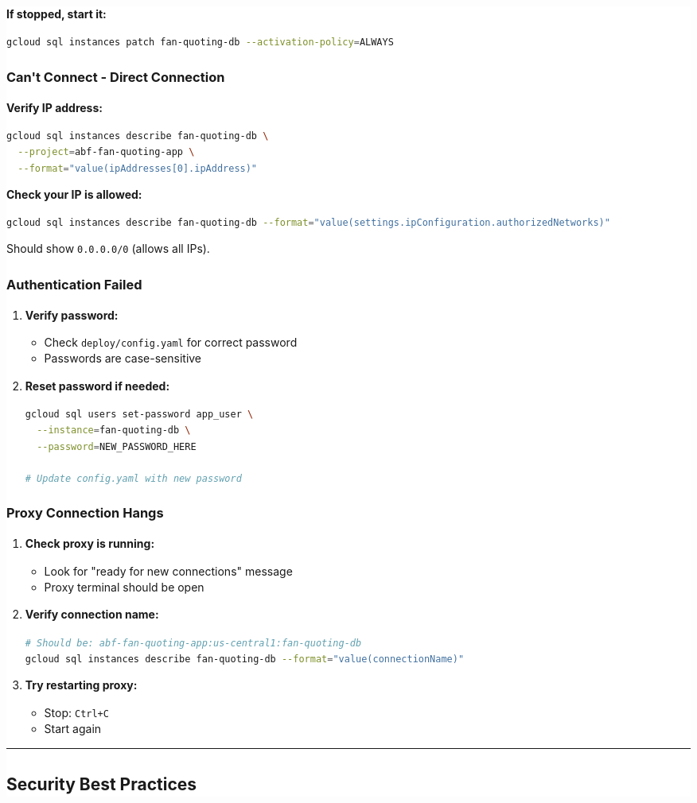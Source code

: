 **If stopped, start it:**
```bash
gcloud sql instances patch fan-quoting-db --activation-policy=ALWAYS
```

### Can't Connect - Direct Connection

**Verify IP address:**
```bash
gcloud sql instances describe fan-quoting-db \
  --project=abf-fan-quoting-app \
  --format="value(ipAddresses[0].ipAddress)"
```

**Check your IP is allowed:**
```bash
gcloud sql instances describe fan-quoting-db --format="value(settings.ipConfiguration.authorizedNetworks)"
```

Should show `0.0.0.0/0` (allows all IPs).

### Authentication Failed

1. **Verify password:**
   - Check `deploy/config.yaml` for correct password
   - Passwords are case-sensitive

2. **Reset password if needed:**
   ```bash
   gcloud sql users set-password app_user \
     --instance=fan-quoting-db \
     --password=NEW_PASSWORD_HERE
   
   # Update config.yaml with new password
   ```

### Proxy Connection Hangs

1. **Check proxy is running:**
   - Look for "ready for new connections" message
   - Proxy terminal should be open

2. **Verify connection name:**
   ```bash
   # Should be: abf-fan-quoting-app:us-central1:fan-quoting-db
   gcloud sql instances describe fan-quoting-db --format="value(connectionName)"
   ```

3. **Try restarting proxy:**
   - Stop: `Ctrl+C`
   - Start again

---

## Security Best Practices
